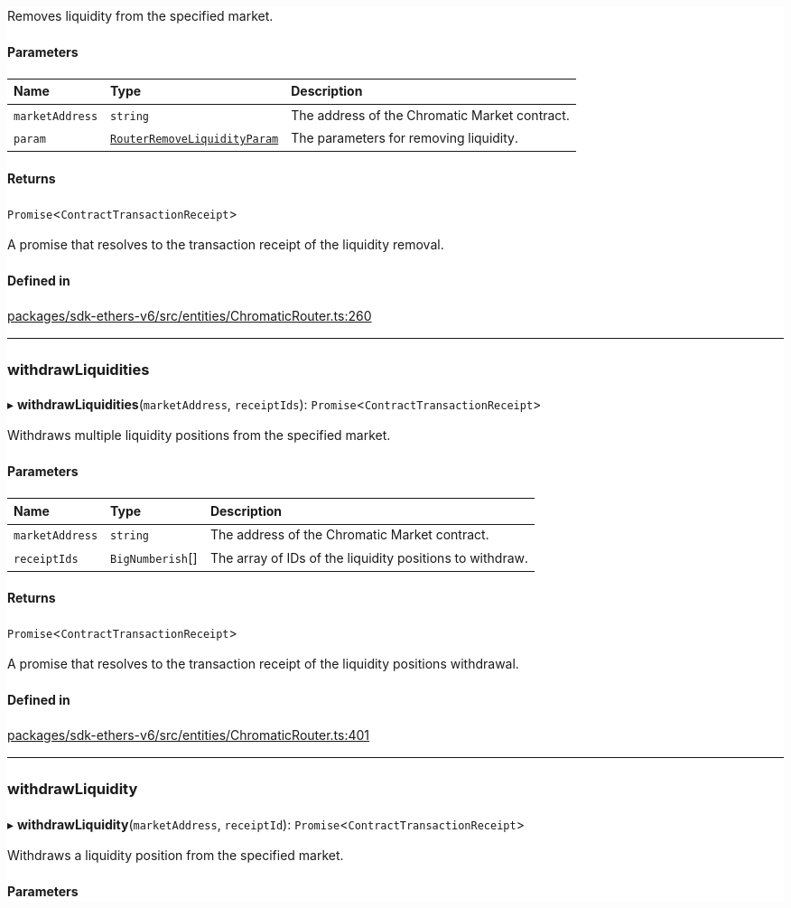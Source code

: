 Removes liquidity from the specified market.

#### Parameters

| Name | Type | Description |
| :------ | :------ | :------ |
| `marketAddress` | `string` | The address of the Chromatic Market contract. |
| `param` | [`RouterRemoveLiquidityParam`](../interfaces/RouterRemoveLiquidityParam.md) | The parameters for removing liquidity. |

#### Returns

`Promise`<`ContractTransactionReceipt`\>

A promise that resolves to the transaction receipt of the liquidity removal.

#### Defined in

[packages/sdk-ethers-v6/src/entities/ChromaticRouter.ts:260](https://github.com/chromatic-protocol/sdk/blob/47cfb13/packages/sdk-ethers-v6/src/entities/ChromaticRouter.ts#L260)

___

### withdrawLiquidities

▸ **withdrawLiquidities**(`marketAddress`, `receiptIds`): `Promise`<`ContractTransactionReceipt`\>

Withdraws multiple liquidity positions from the specified market.

#### Parameters

| Name | Type | Description |
| :------ | :------ | :------ |
| `marketAddress` | `string` | The address of the Chromatic Market contract. |
| `receiptIds` | `BigNumberish`[] | The array of IDs of the liquidity positions to withdraw. |

#### Returns

`Promise`<`ContractTransactionReceipt`\>

A promise that resolves to the transaction receipt of the liquidity positions withdrawal.

#### Defined in

[packages/sdk-ethers-v6/src/entities/ChromaticRouter.ts:401](https://github.com/chromatic-protocol/sdk/blob/47cfb13/packages/sdk-ethers-v6/src/entities/ChromaticRouter.ts#L401)

___

### withdrawLiquidity

▸ **withdrawLiquidity**(`marketAddress`, `receiptId`): `Promise`<`ContractTransactionReceipt`\>

Withdraws a liquidity position from the specified market.

#### Parameters
